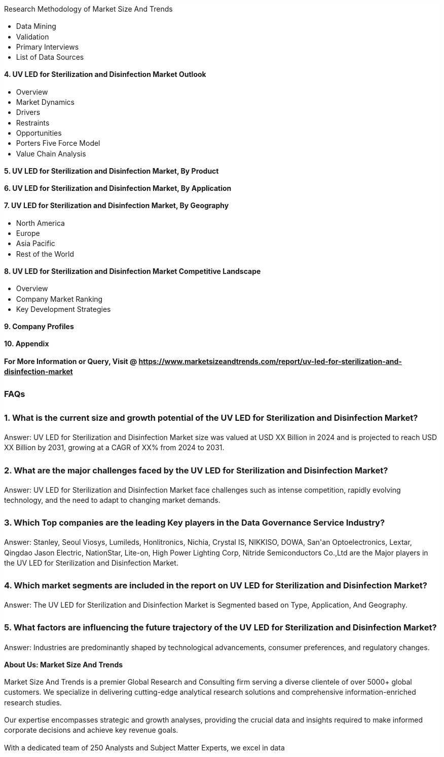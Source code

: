 Research Methodology of Market Size And Trends</span></strong></p></div><div class="" data-test-id=""><ul><li><span class="">Data Mining</span></li><li><span class="">Validation</span></li><li><span class="">Primary Interviews</span></li><li><span class="">List of Data Sources</span></li></ul></div><div class="" data-test-id=""><p><strong><span class="">4. UV LED for Sterilization and Disinfection Market Outlook</span></strong></p></div><div class="" data-test-id=""><ul><li><span class="">Overview</span></li><li><span class="">Market Dynamics</span></li><li><span class="">Drivers</span></li><li><span class="">Restraints</span></li><li><span class="">Opportunities</span></li><li><span class="">Porters Five Force Model</span></li><li><span class="">Value Chain Analysis</span></li></ul></div><div class="" data-test-id=""><p><strong><span class="">5. UV LED for Sterilization and Disinfection Market, By Product</span></strong></p></div><div class="" data-test-id=""><p><strong><span class="">6. UV LED for Sterilization and Disinfection Market, By Application</span></strong></p></div><div class="" data-test-id=""><p><strong><span class="">7. UV LED for Sterilization and Disinfection Market, By Geography</span></strong></p></div><div class="" data-test-id=""><ul><li><span class="">North America</span></li><li><span class="">Europe</span></li><li><span class="">Asia Pacific</span></li><li><span class="">Rest of the World</span></li></ul></div><div class="" data-test-id=""><p><strong><span class="">8. UV LED for Sterilization and Disinfection Market Competitive Landscape</span></strong></p></div><div class="" data-test-id=""><ul><li><span class="">Overview</span></li><li><span class="">Company Market Ranking</span></li><li><span class="">Key Development Strategies</span></li></ul></div><div class="" data-test-id=""><p><strong><span class="">9. Company Profiles</span></strong></p></div><div class="" data-test-id=""><p><strong><span class="">10. Appendix</span></strong></p></div><div class="" data-test-id=""><p><strong><span class="">For More Information or Query, Visit @ <a href="https://www.marketsizeandtrends.com/report/uv-led-for-sterilization-and-disinfection-market" target="_blank">https://www.marketsizeandtrends.com/report/uv-led-for-sterilization-and-disinfection-market</a></span></strong></p></div><div class="" data-test-id=""><div class="article-main__content" data-test-id="publishing-text-block"><h3><strong><span class="">FAQs</span></strong></h3></div><div class="article-main__content" data-test-id="publishing-text-block"><h3><span class="">1. What is the current size and growth potential of the UV LED for Sterilization and Disinfection Market?</span></h3></div><div class="article-main__content" data-test-id="publishing-text-block"><p><span class="font-[700]">Answer</span><span class="">: UV LED for Sterilization and Disinfection Market size was valued at USD XX Billion in 2024 and is projected to reach USD XX Billion by 2031, growing at a CAGR of XX% from 2024 to 2031.</span></p></div><div class="article-main__content" data-test-id="publishing-text-block"><h3><span class="">2. What are the major challenges faced by the UV LED for Sterilization and Disinfection Market?</span></h3></div><div class="article-main__content" data-test-id="publishing-text-block"><p><span class="font-[700]">Answer</span><span class="">: UV LED for Sterilization and Disinfection Market face challenges such as intense competition, rapidly evolving technology, and the need to adapt to changing market demands.</span></p></div><div class="article-main__content" data-test-id="publishing-text-block"><h3><span class="">3. Which Top companies are the leading Key players in the Data Governance Service Industry?</span></h3></div><div class="article-main__content" data-test-id="publishing-text-block"><p><span class="font-[700]">Answer</span><span class="">: Stanley, Seoul Viosys, Lumileds, Honlitronics, Nichia, Crystal IS, NIKKISO, DOWA, San'an Optoelectronics, Lextar, Qingdao Jason Electric, NationStar, Lite-on, High Power Lighting Corp, Nitride Semiconductors Co.,Ltd are the Major players in the UV LED for Sterilization and Disinfection Market.</span></p></div><div class="article-main__content" data-test-id="publishing-text-block"><h3><span class="">4. Which market segments are included in the report on UV LED for Sterilization and Disinfection Market?</span></h3></div><div class="article-main__content" data-test-id="publishing-text-block"><p><span class="font-[700]">Answer</span><span class="">: The UV LED for Sterilization and Disinfection Market is Segmented based on Type, Application, And Geography.</span></p></div><div class="article-main__content" data-test-id="publishing-text-block"><h3><span class="">5. What factors are influencing the future trajectory of the UV LED for Sterilization and Disinfection Market?</span></h3></div><div class="article-main__content" data-test-id="publishing-text-block"><p><span class="font-[700]">Answer:</span><span class="">&nbsp;Industries are predominantly shaped by technological advancements, consumer preferences, and regulatory changes.</span></p></div><p><strong><span class="">About Us: Market Size And Trends</span></strong></p></div><div class="" data-test-id=""><p><span class="">Market Size And Trends is a premier Global Research and Consulting firm serving a diverse clientele of over 5000+ global customers. We specialize in delivering cutting-edge analytical research solutions and comprehensive information-enriched research studies.</span></p></div><div class="" data-test-id=""><p><span class="">Our expertise encompasses strategic and growth analyses, providing the crucial data and insights required to make informed corporate decisions and achieve key revenue goals.</span></p></div><div class="" data-test-id=""><p><span class="">With a dedicated team of 250 Analysts and Subject Matter Experts, we excel in data